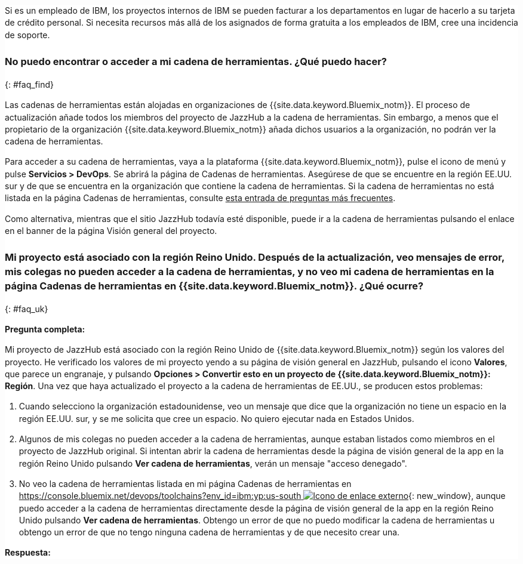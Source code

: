 Si es un empleado de IBM, los proyectos internos de IBM se pueden facturar a los departamentos en lugar de hacerlo a su tarjeta de crédito personal. Si necesita recursos más allá de los asignados de forma gratuita a los empleados de IBM, cree una incidencia de soporte.

### No puedo encontrar o acceder a mi cadena de herramientas. ¿Qué puedo hacer?
{: #faq_find}

Las cadenas de herramientas están alojadas en organizaciones de {{site.data.keyword.Bluemix_notm}}. El proceso de actualización añade todos los miembros del proyecto de JazzHub a la cadena de herramientas. Sin embargo, a menos que el propietario de la organización {{site.data.keyword.Bluemix_notm}} añada dichos usuarios a la organización, no podrán ver la cadena de herramientas.

Para acceder a su cadena de herramientas, vaya a la plataforma {{site.data.keyword.Bluemix_notm}}, pulse el icono de menú y pulse **Servicios &gt; DevOps**. Se abrirá la página de Cadenas de herramientas. Asegúrese de que se encuentre en la región EE.UU. sur y de que se encuentra en la organización que contiene la cadena de herramientas. Si la cadena de herramientas no está listada en la página Cadenas de herramientas, consulte [esta entrada de preguntas más frecuentes](#faq_uk).

Como alternativa, mientras que el sitio JazzHub todavía esté disponible, puede ir a la cadena de herramientas pulsando el enlace en el banner de la página Visión general del proyecto.

### Mi proyecto está asociado con la región Reino Unido. Después de la actualización, veo mensajes de error, mis colegas no pueden acceder a la cadena de herramientas, y no veo mi cadena de herramientas en la página Cadenas de herramientas en {{site.data.keyword.Bluemix_notm}}. ¿Qué ocurre?
{: #faq_uk}

**Pregunta completa:**

Mi proyecto de JazzHub está asociado con la región Reino Unido de {{site.data.keyword.Bluemix_notm}} según los valores del proyecto. He verificado los valores de mi proyecto yendo a su página de visión general en JazzHub, pulsando el icono **Valores**, que parece un engranaje, y pulsando **Opciones &gt; Convertir esto en un proyecto de {{site.data.keyword.Bluemix_notm}}: Región**. Una vez que haya actualizado el proyecto a la cadena de herramientas de EE.UU., se producen estos problemas:

   1. Cuando selecciono la organización estadounidense, veo un mensaje que dice que la organización no tiene un espacio en la región EE.UU. sur, y se me solicita que cree un espacio. No quiero ejecutar nada en Estados Unidos.
   
   2. Algunos de mis colegas no pueden acceder a la cadena de herramientas, aunque estaban listados como miembros en el proyecto de JazzHub original. Si intentan abrir la cadena de herramientas desde la página de visión general de la app en la región Reino Unido pulsando **Ver cadena de herramientas**, verán un mensaje "acceso denegado".
   
   3. No veo la cadena de herramientas listada en mi página Cadenas de herramientas en [https://console.bluemix.net/devops/toolchains?env_id=ibm:yp:us-south ![Icono de enlace externo](../../icons/launch-glyph.svg "Icono de enlace externo")](https://console.bluemix.net/devops/toolchains?env_id=ibm:yp:us-south){: new_window}, aunque puedo acceder a la cadena de herramientas directamente desde la página de visión general de la app en la región Reino Unido pulsando **Ver cadena de herramientas**. Obtengo un error de que no puedo modificar la cadena de herramientas u obtengo un error de que no tengo ninguna cadena de herramientas y de que necesito crear una. 

**Respuesta:**
